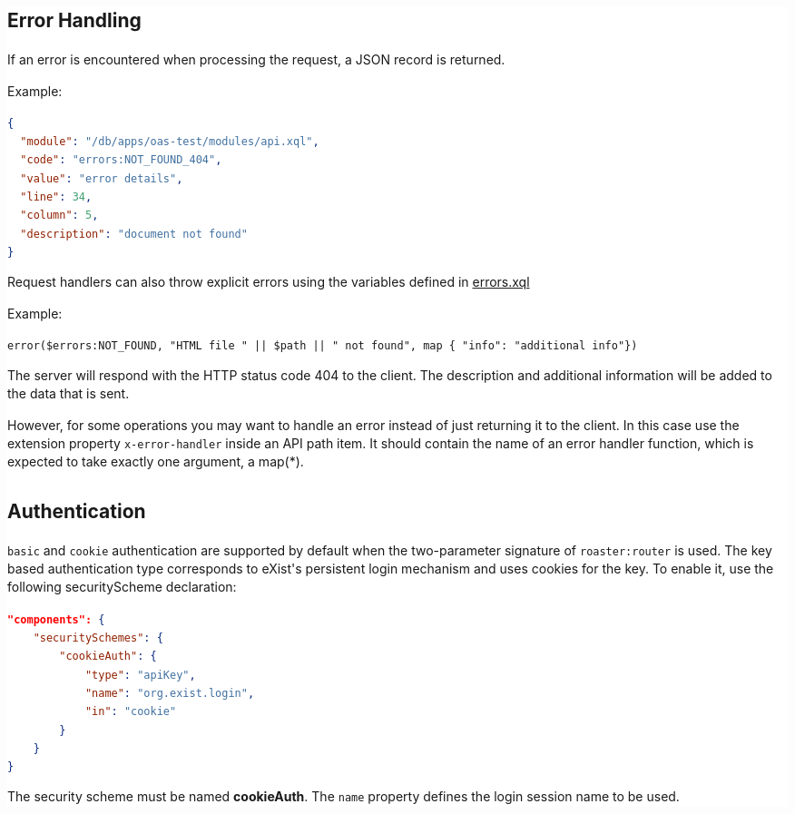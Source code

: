 ## Error Handling

If an error is encountered when processing the request, a JSON record is returned.

Example:

```json
{
  "module": "/db/apps/oas-test/modules/api.xql",
  "code": "errors:NOT_FOUND_404",
  "value": "error details",
  "line": 34,
  "column": 5,
  "description": "document not found"
}
```

Request handlers can also throw explicit errors using the variables defined in [errors.xql](content/errors.xql)

Example:

```xquery
error($errors:NOT_FOUND, "HTML file " || $path || " not found", map { "info": "additional info"})
```

The server will respond with the HTTP status code 404 to the client.
The description and additional information will be added to the data that is sent.

However, for some operations you may want to handle an error instead of just returning it to the client. In this case use the extension property `x-error-handler` inside an API path item. It should contain the name of an error handler function, which is expected to take exactly one argument, a map(*).

## Authentication

`basic` and `cookie` authentication are supported by default when the two-parameter signature of `roaster:router` is used.
The key based authentication type corresponds to eXist's persistent login mechanism and uses cookies for the key. To enable it, use the following securityScheme declaration:

```json
"components": {
    "securitySchemes": {
        "cookieAuth": {
            "type": "apiKey",
            "name": "org.exist.login",
            "in": "cookie"
        }
    }
}
```

The security scheme must be named **cookieAuth**. The `name` property defines the login session name to be used.
